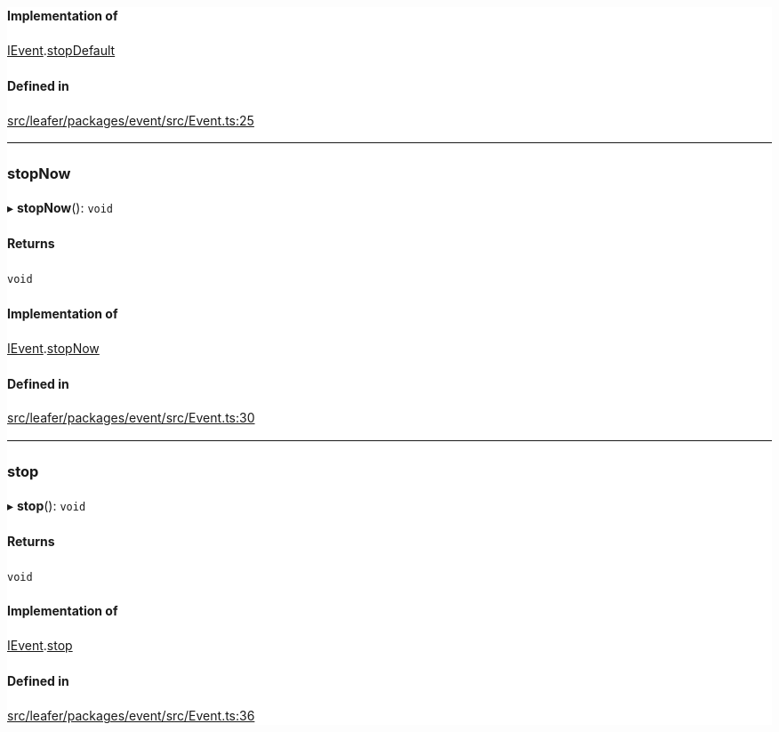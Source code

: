 #### Implementation of

[IEvent](../interfaces/IEvent.md).[stopDefault](../interfaces/IEvent.md#stopdefault)

#### Defined in

[src/leafer/packages/event/src/Event.ts:25](https://github.com/leaferjs/leafer/blob/ddf9650d989917c451947b101193d83f38b9fdcf/packages/event/src/Event.ts#L25)

___

### stopNow

▸ **stopNow**(): `void`

#### Returns

`void`

#### Implementation of

[IEvent](../interfaces/IEvent.md).[stopNow](../interfaces/IEvent.md#stopnow)

#### Defined in

[src/leafer/packages/event/src/Event.ts:30](https://github.com/leaferjs/leafer/blob/ddf9650d989917c451947b101193d83f38b9fdcf/packages/event/src/Event.ts#L30)

___

### stop

▸ **stop**(): `void`

#### Returns

`void`

#### Implementation of

[IEvent](../interfaces/IEvent.md).[stop](../interfaces/IEvent.md#stop)

#### Defined in

[src/leafer/packages/event/src/Event.ts:36](https://github.com/leaferjs/leafer/blob/ddf9650d989917c451947b101193d83f38b9fdcf/packages/event/src/Event.ts#L36)
